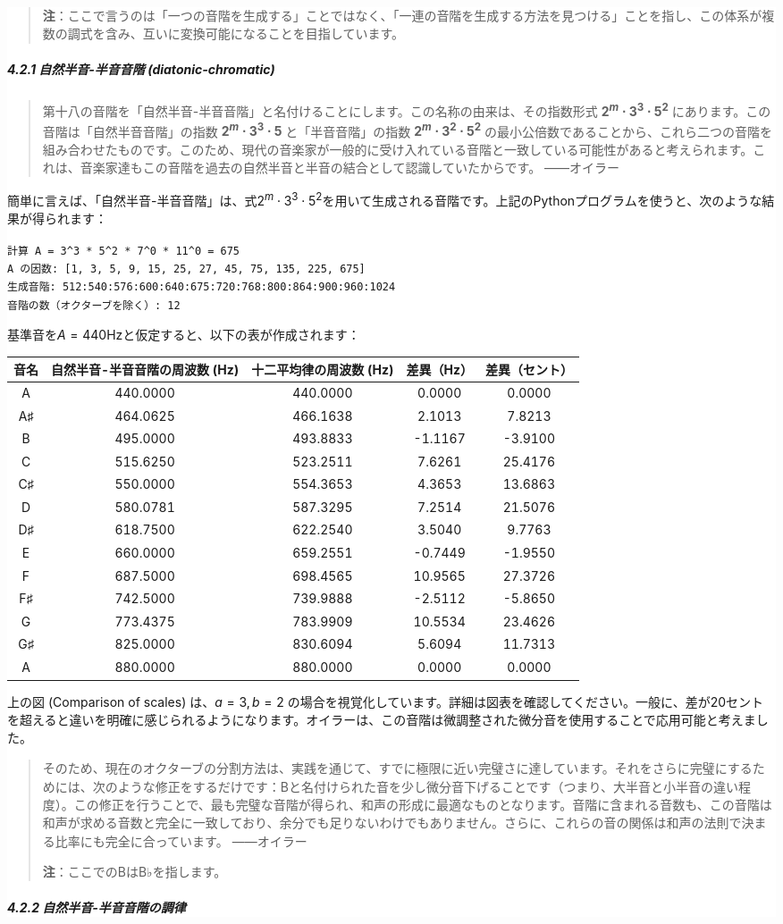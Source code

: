 > **注**：ここで言うのは「一つの音階を生成する」ことではなく、「一連の音階を生成する方法を見つける」ことを指し、この体系が複数の調式を含み、互いに変換可能になることを目指しています。

##### 4.2.1 自然半音-半音音階 (diatonic-chromatic)

> 第十八の音階を「自然半音-半音音階」と名付けることにします。この名称の由来は、その指数形式 **$2^m \cdot 3^3 \cdot 5^2$** にあります。この音階は「自然半音音階」の指数 **$2^m \cdot 3^3 \cdot 5$** と「半音音階」の指数 **$2^m \cdot 3^2 \cdot 5^2$** の最小公倍数であることから、これら二つの音階を組み合わせたものです。このため、現代の音楽家が一般的に受け入れている音階と一致している可能性があると考えられます。これは、音楽家達もこの音階を過去の自然半音と半音の結合として認識していたからです。  ——オイラー

簡単に言えば、「自然半音-半音音階」は、式$2^m \cdot 3^3 \cdot 5^2$を用いて生成される音階です。上記のPythonプログラムを使うと、次のような結果が得られます：

```
計算 A = 3^3 * 5^2 * 7^0 * 11^0 = 675
A の因数: [1, 3, 5, 9, 15, 25, 27, 45, 75, 135, 225, 675]
生成音階: 512:540:576:600:640:675:720:768:800:864:900:960:1024
音階の数（オクターブを除く）: 12
```

基準音を$A=440 \text{Hz}$と仮定すると、以下の表が作成されます：

| 音名 | 自然半音-半音音階の周波数 (Hz) | 十二平均律の周波数 (Hz) | 差異（Hz） | 差異（セント） |
| :--: | :------------------------: | :----------------: | :------: | :----------: |
|  A   |          440.0000          |      440.0000      |   0.0000 |    0.0000    |
|  A♯  |          464.0625          |      466.1638      |   2.1013 |    7.8213    |
|  B   |          495.0000          |      493.8833      |  -1.1167 |   -3.9100    |
|  C   |          515.6250          |      523.2511      |   7.6261 |   25.4176    |
|  C♯  |          550.0000          |      554.3653      |   4.3653 |   13.6863    |
|  D   |          580.0781          |      587.3295      |   7.2514 |   21.5076    |
|  D♯  |          618.7500          |      622.2540      |   3.5040 |    9.7763    |
|  E   |          660.0000          |      659.2551      |  -0.7449 |   -1.9550    |
|  F   |          687.5000          |      698.4565      |  10.9565 |   27.3726    |
|  F♯  |          742.5000          |      739.9888      |  -2.5112 |   -5.8650    |
|  G   |          773.4375          |      783.9909      |  10.5534 |   23.4626    |
|  G♯  |          825.0000          |      830.6094      |   5.6094 |   11.7313    |
|  A   |          880.0000          |      880.0000      |   0.0000 |    0.0000    |

上の図 (Comparison of scales) は、$a=3,b=2$ の場合を視覚化しています。詳細は図表を確認してください。一般に、差が20セントを超えると違いを明確に感じられるようになります。オイラーは、この音階は微調整された微分音を使用することで応用可能と考えました。

> そのため、現在のオクターブの分割方法は、実践を通じて、すでに極限に近い完璧さに達しています。それをさらに完璧にするためには、次のような修正をするだけです：Bと名付けられた音を少し微分音下げることです（つまり、大半音と小半音の違い程度）。この修正を行うことで、最も完璧な音階が得られ、和声の形成に最適なものとなります。音階に含まれる音数も、この音階は和声が求める音数と完全に一致しており、余分でも足りないわけでもありません。さらに、これらの音の関係は和声の法則で決まる比率にも完全に合っています。  ——オイラー
>
> **注**：ここでのBはB♭を指します。

##### 4.2.2 自然半音-半音音階の調律
